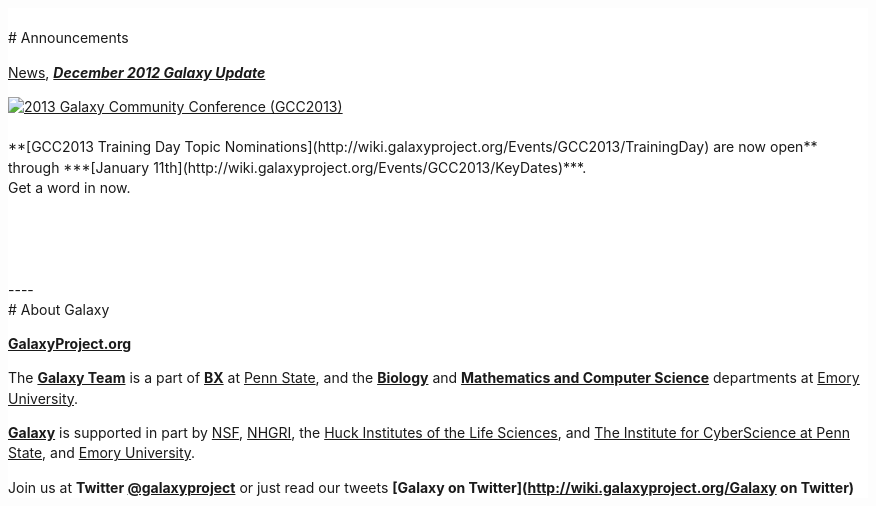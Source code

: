 <br />
# Announcements

[News](/src/news/index.md), ***[December 2012 Galaxy Update](http://wiki.galaxyproject.org/GalaxyUpdates/2012-12)***

<div class='left'><a href='/src/events/gcc2013/training-day/index.md'><img src="/src/images/logos/GCC2013Logo200.png" alt="2013 Galaxy Community Conference (GCC2013)" width="175px" /></a></div>
<br />
**[GCC2013 Training Day Topic Nominations](http://wiki.galaxyproject.org/Events/GCC2013/TrainingDay) are now open** through ***[January 11th](http://wiki.galaxyproject.org/Events/GCC2013/KeyDates)***.  
<br />
Get a word in now.
<br />
<br />
<br />
<br />
<br />
----
<br />
# About Galaxy

**[GalaxyProject.org](http://galaxyproject.org)**

The **[Galaxy Team](http://wiki.galaxyproject.org/GalaxyTeam)** is a part of **[BX](http://www.bx.psu.edu/)** at [Penn State](http://www.psu.edu/), and the **[Biology](http://www.biology.emory.edu/)** and **[Mathematics and Computer Science](http://www.mathcs.emory.edu/)** departments at [Emory University](http://www.emory.edu/home/index.html/). 

**[Galaxy](http://usegalaxy.org )** is supported in part by [NSF](http://www.nsf.gov/), [NHGRI](http://www.genome.gov/), the [Huck Institutes of the Life Sciences](http://www.huck.psu.edu/), and [The Institute for CyberScience at Penn State](http://www.ics.psu.edu/), and [Emory University](http://www.emory.edu/home/index.html).

Join us at **Twitter [@galaxyproject](http://twitter.com/#galaxyproject)** or just read our tweets **[Galaxy on Twitter](http://wiki.galaxyproject.org/Galaxy on Twitter)**
